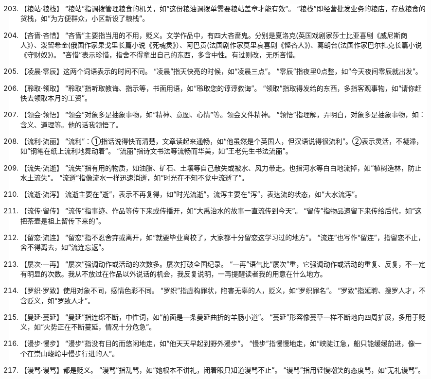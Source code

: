 203. 【粮站·粮栈】
“粮站”指调拨管理粮食的机关，如“这份粮油调拨单需要粮站盖章才能有效”。
“粮栈”即经营批发业务的粮店，存放粮食的货栈，如“为方便群众，小区新设了粮栈”。

204. 【吝啬·吝惜】
“吝啬”主要指当用的不用，贬义。文学作品中，有四大吝啬鬼。分别是夏洛克(英国戏剧家莎士比亚喜剧《威尼斯商人》）、泼留希金(俄国作家果戈里长篇小说《死魂灵》）、阿巴贡(法国剧作家莫里哀喜剧《悭吝人》)、葛朗台(法国作家巴尔扎克长篇小说《守财奴》)。
“吝惜”表示珍惜，指舍不得拿出自己的东西，多含中性。有过则改，无所吝惜。

205. 【凌晨·零辰】这两个词语表示的时间不同。
“凌晨”指天快亮的时候，如“凌晨三点”。
“零辰”指夜里0点整，如“今天夜间零辰就出发”。

206. 【聆取·领取】
“聆取”指听取教诲、指示等，书面用语，如“聆取您的谆谆教诲”。
“领取”指取得发给的东西，多指客观事物，如“请你赶快去领取本月的工资”。

207. 【领会·领悟】
“领会”对象多是抽象事物，如“精神、意图、心情”等。领会文件精神。
“领悟”指理解，弄明白，对象多是抽象事物，如：含义、道理等。他的话我领悟了。

208. 【流利·流丽】
“流利”：①指话说得快而清楚，文章读起来通畅，如“他虽然是个英国人，但汉语说得很流利”。②表示灵活，不凝滞，如“钢笔在纸上流利地舞动着”。
“流丽”指诗文书法等流畅而华美，如“王老先生书法流丽”。

209. 【流失·流逝】
“流失”指有用的物质，如油脂、矿石、土壤等自己散失或被水、风力带走。也指河水等白白地流掉，如“植树造林，防止水土流失”。
“流逝”指像流水一样迅速消逝，如“时光在不知不觉中流逝了”。

210. 【流逝·流泻】
流逝主要在“逝”，表示不再复得，如“时光流逝”。流泻主要在“泻”，表达流的状态，如“大水流泻”。

211. 【流传·留传】
“流传”指事迹、作品等传下来或传播开，如“大禹治水的故事一直流传到今天”。
“留传”指物品遗留下来传给后代，如“这把茶壶是祖上留传下来的”。 

212. 【留恋·流连】
“留恋”指不忍舍弃或离开，如“就要毕业离校了，大家都十分留恋这学习过的地方”。
“流连”也写作“留连”，指留恋不止，舍不得离去，如“流连忘返”。

213. 【屡次·一再】
“屡次”强调动作或活动的次数多。屡次打破全国纪录。
“一再”语气比“屡次”重，它强调动作或活动的重复、反复，不一定有明显的次数。我从不放过在作品以外说话的机会，我反复说明，一再提醒读者我的用意在什么地方。

214. 【罗织·罗致】使用对象不同，感情色彩不同。
“罗织”指虚构罪状，陷害无辜的人，贬义，如“罗织罪名”。
“罗致”指延聘、搜罗人才，不含贬义，如“罗致人才”。

215. 【曼延·蔓延】
“曼延”指连绵不断，中性词，如“前面是一条曼延曲折的羊肠小道”。
“蔓延”形容像蔓草一样不断地向四周扩展，多用于贬义，如“火势正在不断蔓延，情况十分危急”。

216. 【漫步·慢步】
“漫步”指没有目的而悠闲地走，如“他天天早起到野外漫步”。
“慢步”指慢慢地走，如“峡陡江急，船只能缓缓前进，像一个在崇山峻岭中慢步行进的人”。

217. 【漫骂·谩骂】都是贬义。
“漫骂”指乱骂，如“她根本不讲礼，闭着眼只知道漫骂不止”。
“谩骂”指用轻慢嘲笑的态度骂，如“无礼谩骂”。
